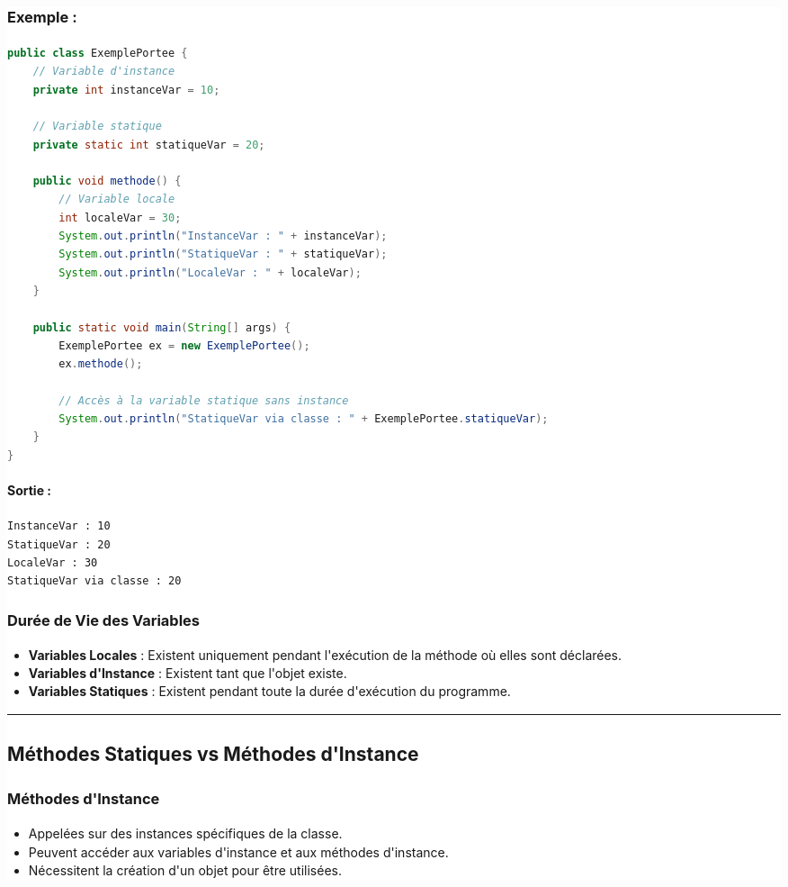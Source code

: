 ### Exemple :

```java
public class ExemplePortee {
    // Variable d'instance
    private int instanceVar = 10;

    // Variable statique
    private static int statiqueVar = 20;

    public void methode() {
        // Variable locale
        int localeVar = 30;
        System.out.println("InstanceVar : " + instanceVar);
        System.out.println("StatiqueVar : " + statiqueVar);
        System.out.println("LocaleVar : " + localeVar);
    }

    public static void main(String[] args) {
        ExemplePortee ex = new ExemplePortee();
        ex.methode();

        // Accès à la variable statique sans instance
        System.out.println("StatiqueVar via classe : " + ExemplePortee.statiqueVar);
    }
}
```

#### Sortie :

```
InstanceVar : 10
StatiqueVar : 20
LocaleVar : 30
StatiqueVar via classe : 20
```

### Durée de Vie des Variables

- **Variables Locales** : Existent uniquement pendant l'exécution de la méthode où elles sont déclarées.
- **Variables d'Instance** : Existent tant que l'objet existe.
- **Variables Statiques** : Existent pendant toute la durée d'exécution du programme.

---

## Méthodes Statiques vs Méthodes d'Instance

### Méthodes d'Instance

- Appelées sur des instances spécifiques de la classe.
- Peuvent accéder aux variables d'instance et aux méthodes d'instance.
- Nécessitent la création d'un objet pour être utilisées.
